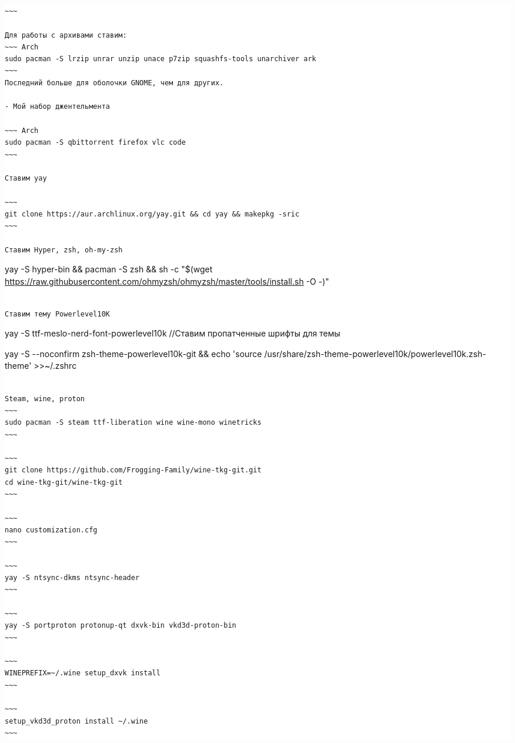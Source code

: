 ``` Arch
~~~

Для работы с архивами ставим:
~~~ Arch
sudo pacman -S lrzip unrar unzip unace p7zip squashfs-tools unarchiver ark
~~~
Последний больше для оболочки GNOME, чем для других.

- Мой набор джентельмента

~~~ Arch
sudo pacman -S qbittorrent firefox vlc code
~~~

Ставим yay

~~~
git clone https://aur.archlinux.org/yay.git && cd yay && makepkg -sric
~~~

Ставим Hyper, zsh, oh-my-zsh

```
yay -S hyper-bin && pacman -S zsh && sh -c "$(wget https://raw.githubusercontent.com/ohmyzsh/ohmyzsh/master/tools/install.sh -O -)"
```

Ставим тему Powerlevel10K

```
yay -S ttf-meslo-nerd-font-powerlevel10k //Ставим пропатченные шрифты для темы

yay -S --noconfirm zsh-theme-powerlevel10k-git && echo 'source /usr/share/zsh-theme-powerlevel10k/powerlevel10k.zsh-theme' >>~/.zshrc
```

Steam, wine, proton
~~~
sudo pacman -S steam ttf-liberation wine wine-mono winetricks
~~~

~~~
git clone https://github.com/Frogging-Family/wine-tkg-git.git
cd wine-tkg-git/wine-tkg-git
~~~

~~~
nano customization.cfg
~~~

~~~
yay -S ntsync-dkms ntsync-header
~~~

~~~
yay -S portproton protonup-qt dxvk-bin vkd3d-proton-bin
~~~

~~~
WINEPREFIX=~/.wine setup_dxvk install
~~~

~~~
setup_vkd3d_proton install ~/.wine
~~~